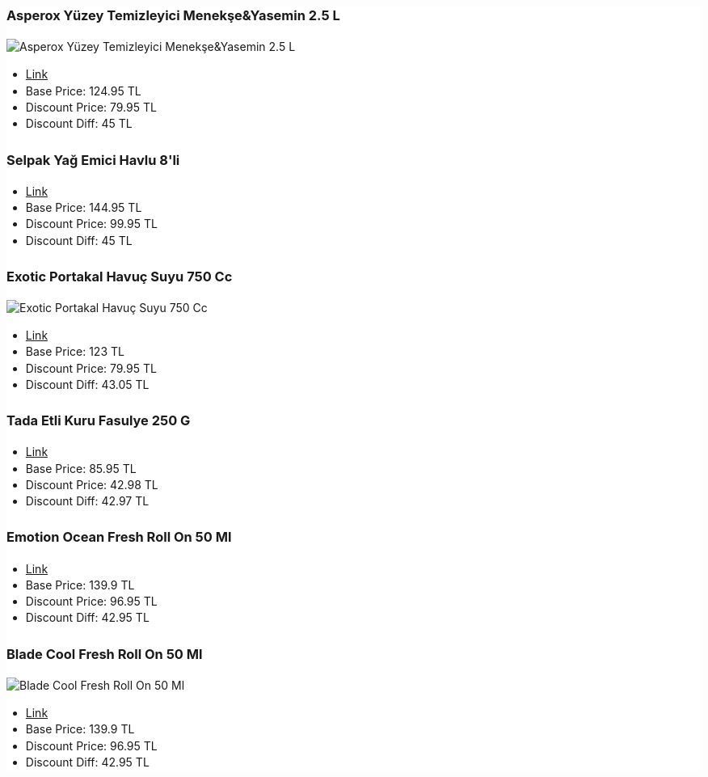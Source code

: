 
### Asperox Yüzey Temizleyici Menekşe&Yasemin 2.5 L

![Asperox Yüzey Temizleyici Menekşe&Yasemin 2.5 L](https://images.migrosone.com/hemen/product/30719710/30719710-24035c.jpg)

- [Link](https://www.migros.com.tr/hemen/asperox-yuzey-temizleyici-menekseyasemin-25-l-p-1d4bede)
- Base Price: 124.95 TL
- Discount Price: 79.95 TL
- Discount Diff: 45 TL


### Selpak Yağ Emici Havlu 8'li

- [Link](https://www.migros.com.tr/hemen/selpak-yag-emici-havlu-8li-p-1d95426)
- Base Price: 144.95 TL
- Discount Price: 99.95 TL
- Discount Diff: 45 TL


### Exotic Portakal Havuç Suyu 750 Cc

![Exotic Portakal Havuç Suyu 750 Cc](https://images.migrosone.com/hemen/product/08072642/exotic-portakal-havuc-suyu-750-cc-56460a.jpg)

- [Link](https://www.migros.com.tr/hemen/exotic-portakal-havuc-suyu-750-cc-p-7b2dc2)
- Base Price: 123 TL
- Discount Price: 79.95 TL
- Discount Diff: 43.05 TL


### Tada Etli Kuru Fasulye 250 G

- [Link](https://www.migros.com.tr/hemen/tada-etli-kuru-fasulye-250-g-p-89b389)
- Base Price: 85.95 TL
- Discount Price: 42.98 TL
- Discount Diff: 42.97 TL


### Emotion Ocean Fresh Roll On 50 Ml

- [Link](https://www.migros.com.tr/hemen/emotion-ocean-fresh-roll-on-50-ml-p-216f1af)
- Base Price: 139.9 TL
- Discount Price: 96.95 TL
- Discount Diff: 42.95 TL


### Blade Cool Fresh Roll On 50 Ml

![Blade Cool Fresh Roll On 50 Ml](https://images.migrosone.com/hemen/product/35068094/35068094-f1af54.jpg)

- [Link](https://www.migros.com.tr/hemen/blade-cool-fresh-roll-on-50-ml-p-21718be)
- Base Price: 139.9 TL
- Discount Price: 96.95 TL
- Discount Diff: 42.95 TL

